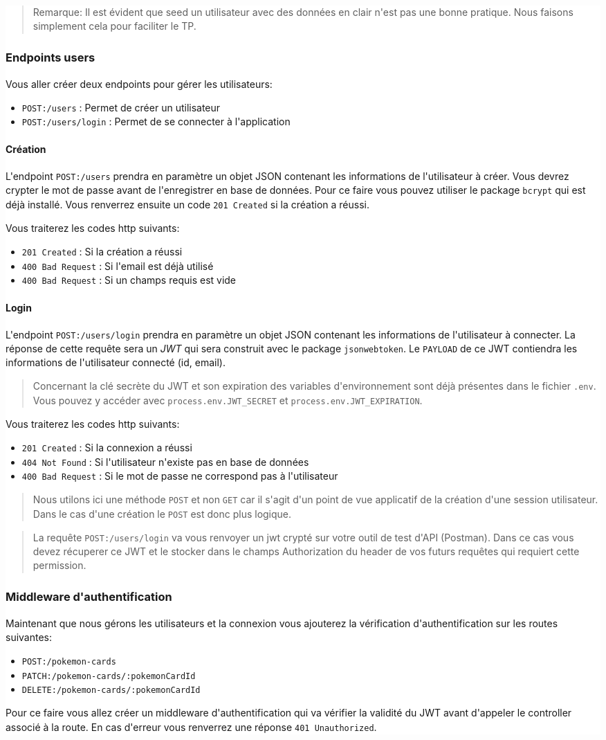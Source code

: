 > Remarque: Il est évident que seed un utilisateur avec des données en clair n'est pas une bonne pratique. Nous faisons simplement cela pour faciliter le TP.

### Endpoints users

Vous aller créer deux endpoints pour gérer les utilisateurs:

- `POST:/users` : Permet de créer un utilisateur
- `POST:/users/login` : Permet de se connecter à l'application

#### Création

L'endpoint `POST:/users` prendra en paramètre un objet JSON contenant les informations de l'utilisateur à créer. Vous devrez crypter le mot de passe avant de l'enregistrer en base de données. Pour ce faire vous pouvez utiliser le package `bcrypt` qui est déjà installé. Vous renverrez ensuite un code `201 Created` si la création a réussi.

Vous traiterez les codes http suivants:

- `201 Created` : Si la création a réussi
- `400 Bad Request` : Si l'email est déjà utilisé
- `400 Bad Request` : Si un champs requis est vide

#### Login

L'endpoint `POST:/users/login` prendra en paramètre un objet JSON contenant les informations de l'utilisateur à connecter. La réponse de cette requête sera un _JWT_ qui sera construit avec le package `jsonwebtoken`. Le `PAYLOAD` de ce JWT contiendra les informations de l'utilisateur connecté (id, email).

> Concernant la clé secrète du JWT et son expiration des variables d'environnement sont déjà présentes dans le fichier `.env`. Vous pouvez y accéder avec `process.env.JWT_SECRET` et `process.env.JWT_EXPIRATION`.

Vous traiterez les codes http suivants:

- `201 Created` : Si la connexion a réussi
- `404 Not Found` : Si l'utilisateur n'existe pas en base de données
- `400 Bad Request` : Si le mot de passe ne correspond pas à l'utilisateur

> Nous utilons ici une méthode `POST` et non `GET` car il s'agit d'un point de vue applicatif de la création d'une session utilisateur. Dans le cas d'une création le `POST` est donc plus logique.

> La requête `POST:/users/login` va vous renvoyer un jwt crypté sur votre outil de test d'API (Postman). Dans ce cas vous devez récuperer ce JWT et le stocker dans le champs Authorization du header de vos futurs requêtes qui requiert cette permission.

### Middleware d'authentification

Maintenant que nous gérons les utilisateurs et la connexion vous ajouterez la vérification d'authentification sur les routes suivantes:

- `POST:/pokemon-cards`
- `PATCH:/pokemon-cards/:pokemonCardId`
- `DELETE:/pokemon-cards/:pokemonCardId`

Pour ce faire vous allez créer un middleware d'authentification qui va vérifier la validité du JWT avant d'appeler le controller associé à la route. En cas d'erreur vous renverrez une réponse `401 Unauthorized`.
